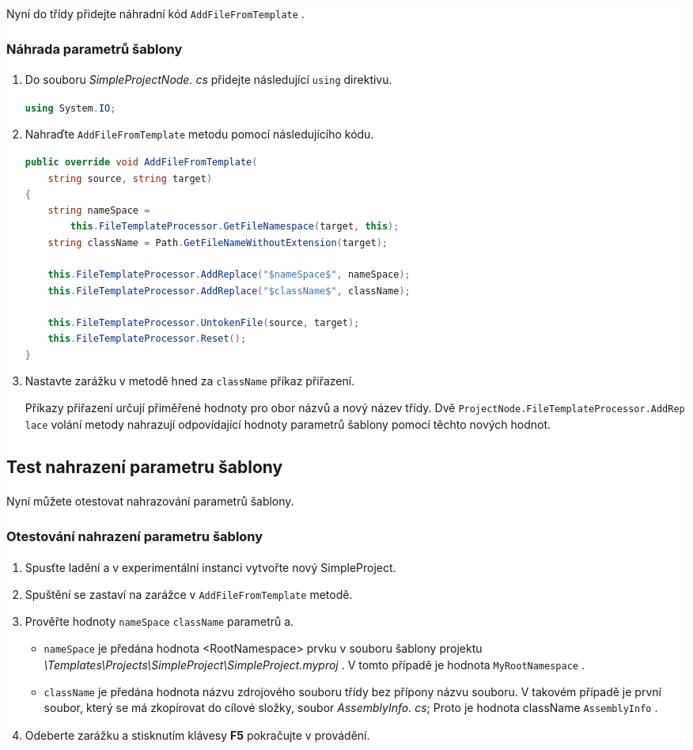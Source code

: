  Nyní do třídy přidejte náhradní kód `AddFileFromTemplate` .

### <a name="to-substitute-template-parameters"></a>Náhrada parametrů šablony

1. Do souboru *SimpleProjectNode. cs* přidejte následující `using` direktivu.

   ```csharp
   using System.IO;
   ```

2. Nahraďte `AddFileFromTemplate` metodu pomocí následujícího kódu.

   ```csharp
   public override void AddFileFromTemplate(
       string source, string target)
   {
       string nameSpace =
           this.FileTemplateProcessor.GetFileNamespace(target, this);
       string className = Path.GetFileNameWithoutExtension(target);

       this.FileTemplateProcessor.AddReplace("$nameSpace$", nameSpace);
       this.FileTemplateProcessor.AddReplace("$className$", className);

       this.FileTemplateProcessor.UntokenFile(source, target);
       this.FileTemplateProcessor.Reset();
   }
   ```

3. Nastavte zarážku v metodě hned za `className` příkaz přiřazení.

   Příkazy přiřazení určují přiměřené hodnoty pro obor názvů a nový název třídy. Dvě `ProjectNode.FileTemplateProcessor.AddReplace` volání metody nahrazují odpovídající hodnoty parametrů šablony pomocí těchto nových hodnot.

## <a name="test-the-template-parameter-substitution"></a>Test nahrazení parametru šablony
 Nyní můžete otestovat nahrazování parametrů šablony.

### <a name="to-test-the-template-parameter-substitution"></a>Otestování nahrazení parametru šablony

1. Spusťte ladění a v experimentální instanci vytvořte nový SimpleProject.

2. Spuštění se zastaví na zarážce v `AddFileFromTemplate` metodě.

3. Prověřte hodnoty `nameSpace` `className` parametrů a.

   - `nameSpace` je předána hodnota \<RootNamespace> prvku v souboru šablony projektu *\Templates\Projects\SimpleProject\SimpleProject.myproj* . V tomto případě je hodnota `MyRootNamespace` .

   - `className` je předána hodnota názvu zdrojového souboru třídy bez přípony názvu souboru. V takovém případě je první soubor, který se má zkopírovat do cílové složky, soubor *AssemblyInfo. cs*; Proto je hodnota className `AssemblyInfo` .

4. Odeberte zarážku a stisknutím klávesy **F5** pokračujte v provádění.
